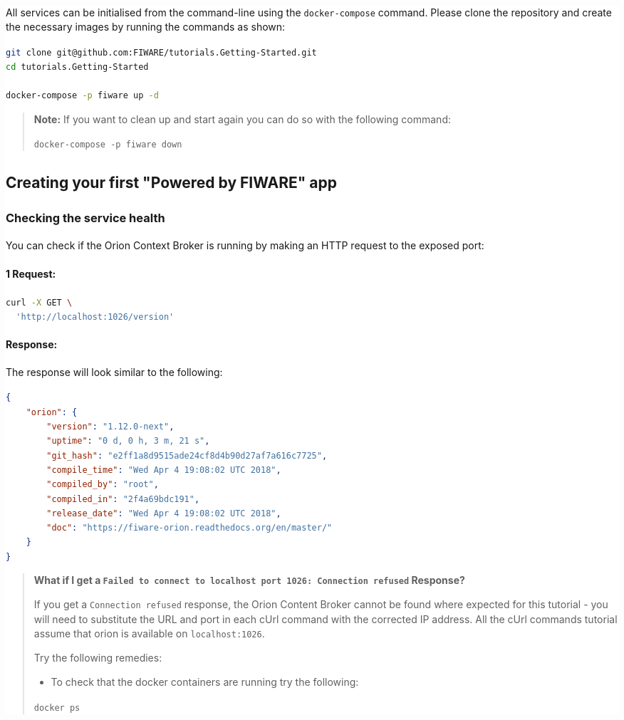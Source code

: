 All services can be initialised from the command-line using the `docker-compose`
command. Please clone the repository and create the necessary images by running
the commands as shown:

```bash
git clone git@github.com:FIWARE/tutorials.Getting-Started.git
cd tutorials.Getting-Started

docker-compose -p fiware up -d
```

> **Note:** If you want to clean up and start again you can do so with the
> following command:
>
> ```
> docker-compose -p fiware down
> ```

## Creating your first "Powered by FIWARE" app

### Checking the service health

You can check if the Orion Context Broker is running by making an HTTP request
to the exposed port:

#### 1 Request:

```bash
curl -X GET \
  'http://localhost:1026/version'
```

#### Response:

The response will look similar to the following:

```json
{
    "orion": {
        "version": "1.12.0-next",
        "uptime": "0 d, 0 h, 3 m, 21 s",
        "git_hash": "e2ff1a8d9515ade24cf8d4b90d27af7a616c7725",
        "compile_time": "Wed Apr 4 19:08:02 UTC 2018",
        "compiled_by": "root",
        "compiled_in": "2f4a69bdc191",
        "release_date": "Wed Apr 4 19:08:02 UTC 2018",
        "doc": "https://fiware-orion.readthedocs.org/en/master/"
    }
}
```

> **What if I get a
> `Failed to connect to localhost port 1026: Connection refused` Response?**
>
> If you get a `Connection refused` response, the Orion Content Broker cannot be
> found where expected for this tutorial - you will need to substitute the URL
> and port in each cUrl command with the corrected IP address. All the cUrl
> commands tutorial assume that orion is available on `localhost:1026`.
>
> Try the following remedies:
>
> -   To check that the docker containers are running try the following:
>
> ```
> docker ps
> ```
>